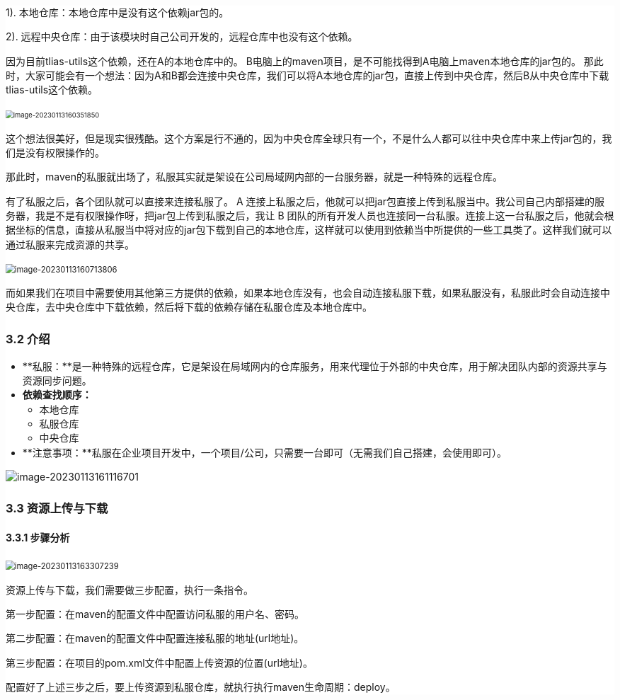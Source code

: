1). 本地仓库：本地仓库中是没有这个依赖jar包的。

2). 远程中央仓库：由于该模块时自己公司开发的，远程仓库中也没有这个依赖。



因为目前tlias-utils这个依赖，还在A的本地仓库中的。 B电脑上的maven项目，是不可能找得到A电脑上maven本地仓库的jar包的。  那此时，大家可能会有一个想法：因为A和B都会连接中央仓库，我们可以将A本地仓库的jar包，直接上传到中央仓库，然后B从中央仓库中下载tlias-utils这个依赖。

<img src="https://cdn.jsdelivr.net/npm/zui-xin-ban-java-web-kai-fa-jiao-cheng@1.0.2/assets2/image-20230113160351850.png" alt="image-20230113160351850" style="zoom:67%;" /> 

这个想法很美好，但是现实很残酷。这个方案是行不通的，因为中央仓库全球只有一个，不是什么人都可以往中央仓库中来上传jar包的，我们是没有权限操作的。



那此时，maven的私服就出场了，私服其实就是架设在公司局域网内部的一台服务器，就是一种特殊的远程仓库。

有了私服之后，各个团队就可以直接来连接私服了。 A 连接上私服之后，他就可以把jar包直接上传到私服当中。我公司自己内部搭建的服务器，我是不是有权限操作呀，把jar包上传到私服之后，我让 B 团队的所有开发人员也连接同一台私服。连接上这一台私服之后，他就会根据坐标的信息，直接从私服当中将对应的jar包下载到自己的本地仓库，这样就可以使用到依赖当中所提供的一些工具类了。这样我们就可以通过私服来完成资源的共享。

<img src="https://cdn.jsdelivr.net/npm/zui-xin-ban-java-web-kai-fa-jiao-cheng@1.0.2/assets2/image-20230113160713806.png" alt="image-20230113160713806" style="zoom:80%;" /> 

而如果我们在项目中需要使用其他第三方提供的依赖，如果本地仓库没有，也会自动连接私服下载，如果私服没有，私服此时会自动连接中央仓库，去中央仓库中下载依赖，然后将下载的依赖存储在私服仓库及本地仓库中。



### 3.2 介绍

- **私服：**是一种特殊的远程仓库，它是架设在局域网内的仓库服务，用来代理位于外部的中央仓库，用于解决团队内部的资源共享与资源同步问题。
- **依赖查找顺序：**
  - 本地仓库
  - 私服仓库
  - 中央仓库
- **注意事项：**私服在企业项目开发中，一个项目/公司，只需要一台即可（无需我们自己搭建，会使用即可）。

![image-20230113161116701](https://cdn.jsdelivr.net/npm/zui-xin-ban-java-web-kai-fa-jiao-cheng@1.0.2/assets2/image-20230113161116701.png) 



### 3.3 资源上传与下载

#### 3.3.1 步骤分析

<img src="https://cdn.jsdelivr.net/npm/zui-xin-ban-java-web-kai-fa-jiao-cheng@1.0.2/assets2/image-20230113163307239.png" alt="image-20230113163307239" style="zoom:80%;" /> 

资源上传与下载，我们需要做三步配置，执行一条指令。

第一步配置：在maven的配置文件中配置访问私服的用户名、密码。

第二步配置：在maven的配置文件中配置连接私服的地址(url地址)。

第三步配置：在项目的pom.xml文件中配置上传资源的位置(url地址)。





配置好了上述三步之后，要上传资源到私服仓库，就执行执行maven生命周期：deploy。


